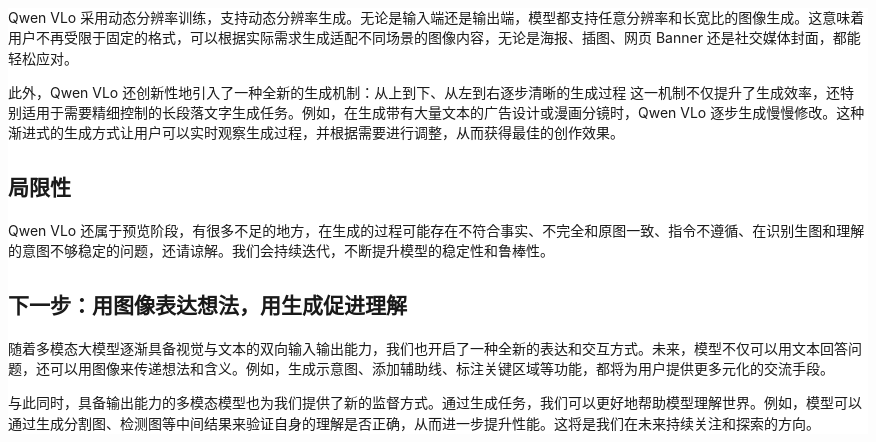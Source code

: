 Qwen VLo 采用动态分辨率训练，支持动态分辨率生成。无论是输入端还是输出端，模型都支持任意分辨率和长宽比的图像生成。这意味着用户不再受限于固定的格式，可以根据实际需求生成适配不同场景的图像内容，无论是海报、插图、网页 Banner 还是社交媒体封面，都能轻松应对。

此外，Qwen VLo 还创新性地引入了一种全新的生成机制：从上到下、从左到右逐步清晰的生成过程
这一机制不仅提升了生成效率，还特别适用于需要精细控制的长段落文字生成任务。例如，在生成带有大量文本的广告设计或漫画分镜时，Qwen VLo 逐步生成慢慢修改。这种渐进式的生成方式让用户可以实时观察生成过程，并根据需要进行调整，从而获得最佳的创作效果。

## **局限性**
Qwen VLo 还属于预览阶段，有很多不足的地方，在生成的过程可能存在不符合事实、不完全和原图一致、指令不遵循、在识别生图和理解的意图不够稳定的问题，还请谅解。我们会持续迭代，不断提升模型的稳定性和鲁棒性。 

## **下一步：用图像表达想法，用生成促进理解**

随着多模态大模型逐渐具备视觉与文本的双向输入输出能力，我们也开启了一种全新的表达和交互方式。未来，模型不仅可以用文本回答问题，还可以用图像来传递想法和含义。例如，生成示意图、添加辅助线、标注关键区域等功能，都将为用户提供更多元化的交流手段。

与此同时，具备输出能力的多模态模型也为我们提供了新的监督方式。通过生成任务，我们可以更好地帮助模型理解世界。例如，模型可以通过生成分割图、检测图等中间结果来验证自身的理解是否正确，从而进一步提升性能。这将是我们在未来持续关注和探索的方向。





